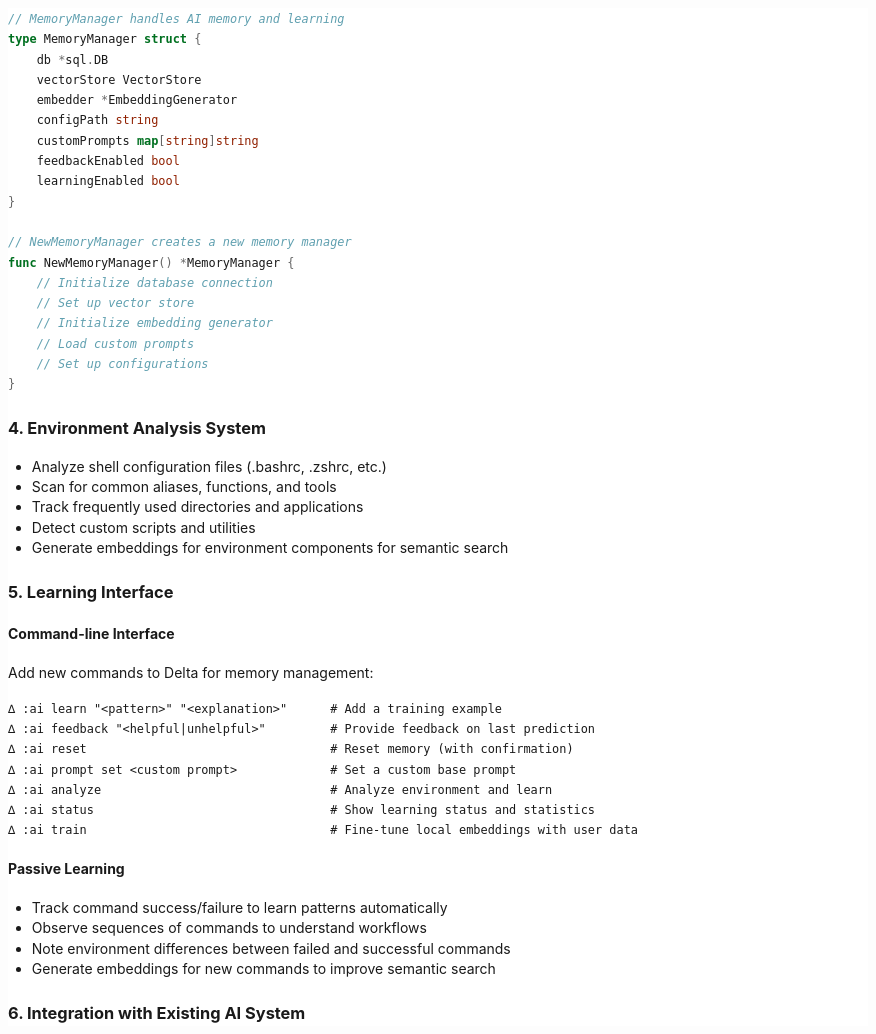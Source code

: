 ```go
// MemoryManager handles AI memory and learning
type MemoryManager struct {
    db *sql.DB
    vectorStore VectorStore
    embedder *EmbeddingGenerator
    configPath string
    customPrompts map[string]string
    feedbackEnabled bool
    learningEnabled bool
}

// NewMemoryManager creates a new memory manager
func NewMemoryManager() *MemoryManager {
    // Initialize database connection
    // Set up vector store
    // Initialize embedding generator
    // Load custom prompts
    // Set up configurations
}
```

### 4. Environment Analysis System

- Analyze shell configuration files (.bashrc, .zshrc, etc.)
- Scan for common aliases, functions, and tools
- Track frequently used directories and applications
- Detect custom scripts and utilities
- Generate embeddings for environment components for semantic search

### 5. Learning Interface

#### Command-line Interface
Add new commands to Delta for memory management:

```
∆ :ai learn "<pattern>" "<explanation>"      # Add a training example
∆ :ai feedback "<helpful|unhelpful>"         # Provide feedback on last prediction
∆ :ai reset                                  # Reset memory (with confirmation)
∆ :ai prompt set <custom prompt>             # Set a custom base prompt
∆ :ai analyze                                # Analyze environment and learn
∆ :ai status                                 # Show learning status and statistics
∆ :ai train                                  # Fine-tune local embeddings with user data
```

#### Passive Learning
- Track command success/failure to learn patterns automatically
- Observe sequences of commands to understand workflows
- Note environment differences between failed and successful commands
- Generate embeddings for new commands to improve semantic search

### 6. Integration with Existing AI System
